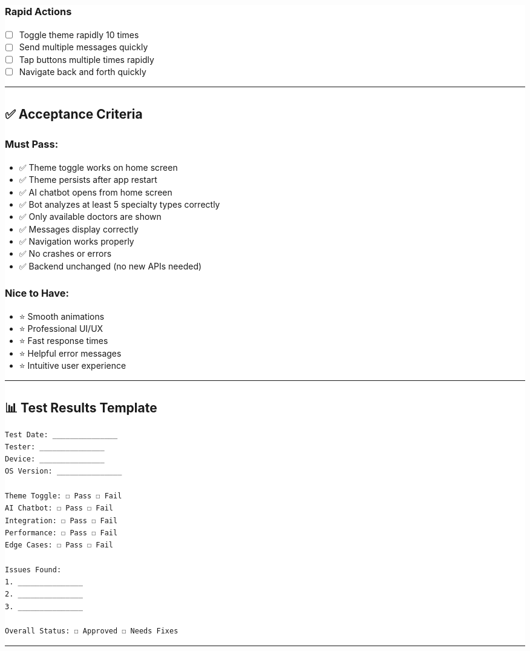 ### Rapid Actions
- [ ] Toggle theme rapidly 10 times
- [ ] Send multiple messages quickly
- [ ] Tap buttons multiple times rapidly
- [ ] Navigate back and forth quickly

---

## ✅ Acceptance Criteria

### Must Pass:
- ✅ Theme toggle works on home screen
- ✅ Theme persists after app restart
- ✅ AI chatbot opens from home screen
- ✅ Bot analyzes at least 5 specialty types correctly
- ✅ Only available doctors are shown
- ✅ Messages display correctly
- ✅ Navigation works properly
- ✅ No crashes or errors
- ✅ Backend unchanged (no new APIs needed)

### Nice to Have:
- ⭐ Smooth animations
- ⭐ Professional UI/UX
- ⭐ Fast response times
- ⭐ Helpful error messages
- ⭐ Intuitive user experience

---

## 📊 Test Results Template

```
Test Date: _______________
Tester: _______________
Device: _______________
OS Version: _______________

Theme Toggle: ☐ Pass ☐ Fail
AI Chatbot: ☐ Pass ☐ Fail
Integration: ☐ Pass ☐ Fail
Performance: ☐ Pass ☐ Fail
Edge Cases: ☐ Pass ☐ Fail

Issues Found:
1. _______________
2. _______________
3. _______________

Overall Status: ☐ Approved ☐ Needs Fixes
```

---